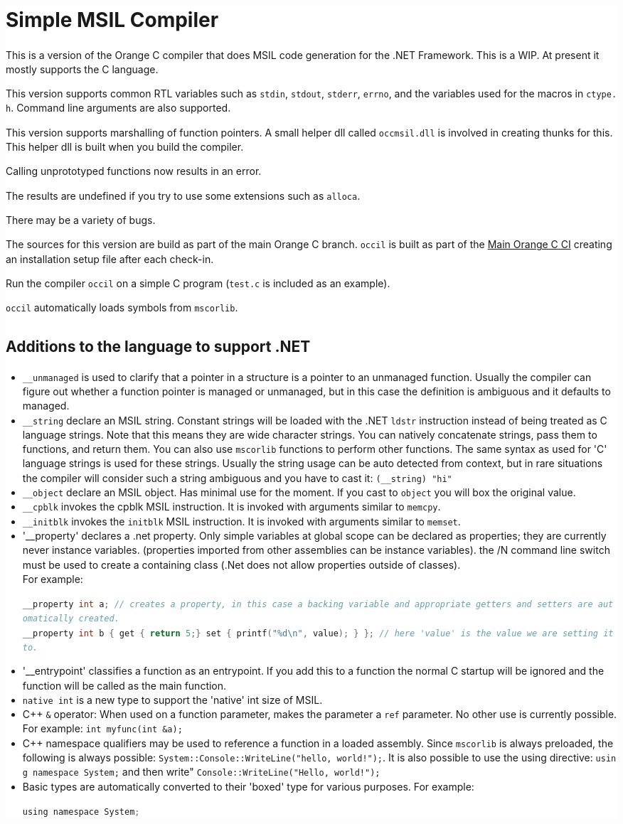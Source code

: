 # Simple MSIL Compiler

This is a version of the Orange C compiler that does MSIL code generation for the .NET Framework.
This is a WIP.  At present it mostly supports the C language.  

This version supports common RTL variables such as `stdin`, `stdout`, `stderr`, `errno`, and the variables used for the macros in `ctype.h`.   Command line arguments are also supported.
 
This version supports marshalling of function pointers.  A small helper dll called `occmsil.dll` is involved in creating thunks for this.  This helper dll is built when you build the compiler. 

Calling unprototyped functions now results in an error.

The results are undefined if you try to use some extensions such as `alloca`.

There may be a variety of bugs.

The sources for this version are build as part of the main Orange C branch. `occil` is built as part of the [Main Orange C CI](https://ci.appveyor.com/project/LADSoft/orangec) creating an installation setup file after each check-in.

Run the compiler `occil` on a simple C program (`test.c` is included as an example).

`occil` automatically loads symbols from `mscorlib`.

## Additions to the language to support .NET

* `__unmanaged` is used to clarify that a pointer in a structure is a pointer to an unmanaged function.   Usually the compiler can figure out whether a function pointer is managed or unmanaged, but in this case the definition is ambiguous 	and it defaults to managed.
* `__string` declare an MSIL string.  Constant strings will be loaded with the .NET `ldstr` instruction instead of being treated as C language strings.  Note that this means they are wide character strings.  You can natively concatenate strings, pass them to functions, and return them.  You can also use `mscorlib` functions to perform other functions.  The same syntax as used for 'C' language strings is used for these strings.   Usually the string usage can be auto detected from context, but in rare situations the compiler will consider such a string ambiguous and you have to cast it:   `(__string) "hi"`
* `__object` declare an MSIL object.  Has minimal use for the moment.   If you cast to `object` you will box the original value.
* `__cpblk` invokes the cpblk MSIL instruction.   It is invoked with arguments similar to `memcpy`.
*  `__initblk` invokes the `initblk` MSIL instruction.   It is invoked with arguments similar to `memset`.
* '__property' declares a .net property.   Only simple variables at global scope can be declared as properties; they are currently never instance variables. (properties imported from other assemblies can be instance variables).  the /N command line switch must be used to create a containing class (.Net does not allow properties outside of classes).   
For example:
  	```c
	__property int a; // creates a property, in this case a backing variable and appropriate getters and setters are automatically created.
	__property int b { get { return 5;} set { printf("%d\n", value); } }; // here 'value' is the value we are setting it to.
  	```
* '__entrypoint' classifies a function as an entrypoint.   If you add this to a function the normal C startup will be ignored and the function will be called as the main function.
*  `native int` is a new type to support the 'native' int size of MSIL.
*  C++ `&` operator: When used on a function parameter, makes the parameter a `ref` parameter.  No other use is currently possible.   For example: `int myfunc(int &a);`
*  C++ namespace qualifiers may be used to reference a function in a loaded assembly.  Since `mscorlib` is always preloaded, the following is always possible:   `System::Console::WriteLine("hello, world!");`.   It is also possible to use the using directive:  `using namespace System;` and then write"  `Console::WriteLine("Hello, world!");`
*  Basic types are automatically converted to their 'boxed' type for various purposes.   For example:
	```c
   	using namespace System;